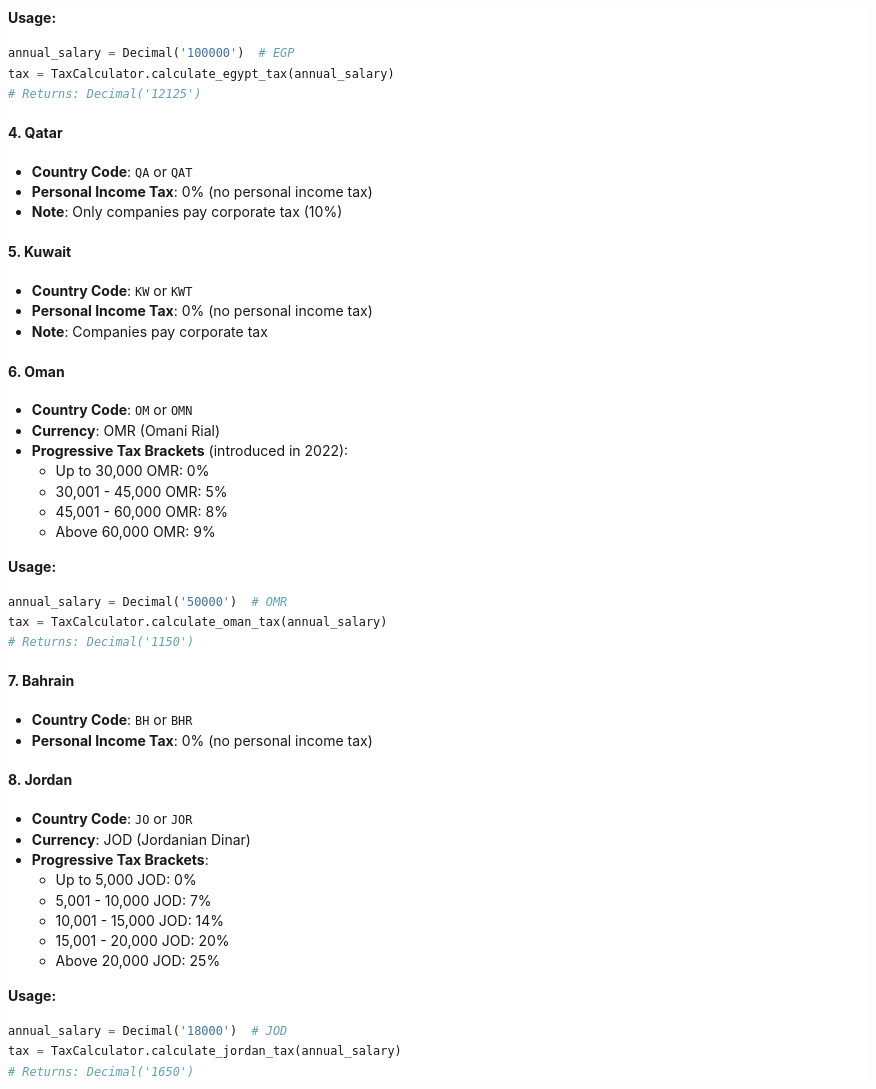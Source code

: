 **Usage:**
```python
annual_salary = Decimal('100000')  # EGP
tax = TaxCalculator.calculate_egypt_tax(annual_salary)
# Returns: Decimal('12125')
```

#### 4. Qatar
- **Country Code**: `QA` or `QAT`
- **Personal Income Tax**: 0% (no personal income tax)
- **Note**: Only companies pay corporate tax (10%)

#### 5. Kuwait
- **Country Code**: `KW` or `KWT`
- **Personal Income Tax**: 0% (no personal income tax)
- **Note**: Companies pay corporate tax

#### 6. Oman
- **Country Code**: `OM` or `OMN`
- **Currency**: OMR (Omani Rial)
- **Progressive Tax Brackets** (introduced in 2022):
  - Up to 30,000 OMR: 0%
  - 30,001 - 45,000 OMR: 5%
  - 45,001 - 60,000 OMR: 8%
  - Above 60,000 OMR: 9%

**Usage:**
```python
annual_salary = Decimal('50000')  # OMR
tax = TaxCalculator.calculate_oman_tax(annual_salary)
# Returns: Decimal('1150')
```

#### 7. Bahrain
- **Country Code**: `BH` or `BHR`
- **Personal Income Tax**: 0% (no personal income tax)

#### 8. Jordan
- **Country Code**: `JO` or `JOR`
- **Currency**: JOD (Jordanian Dinar)
- **Progressive Tax Brackets**:
  - Up to 5,000 JOD: 0%
  - 5,001 - 10,000 JOD: 7%
  - 10,001 - 15,000 JOD: 14%
  - 15,001 - 20,000 JOD: 20%
  - Above 20,000 JOD: 25%

**Usage:**
```python
annual_salary = Decimal('18000')  # JOD
tax = TaxCalculator.calculate_jordan_tax(annual_salary)
# Returns: Decimal('1650')
```

